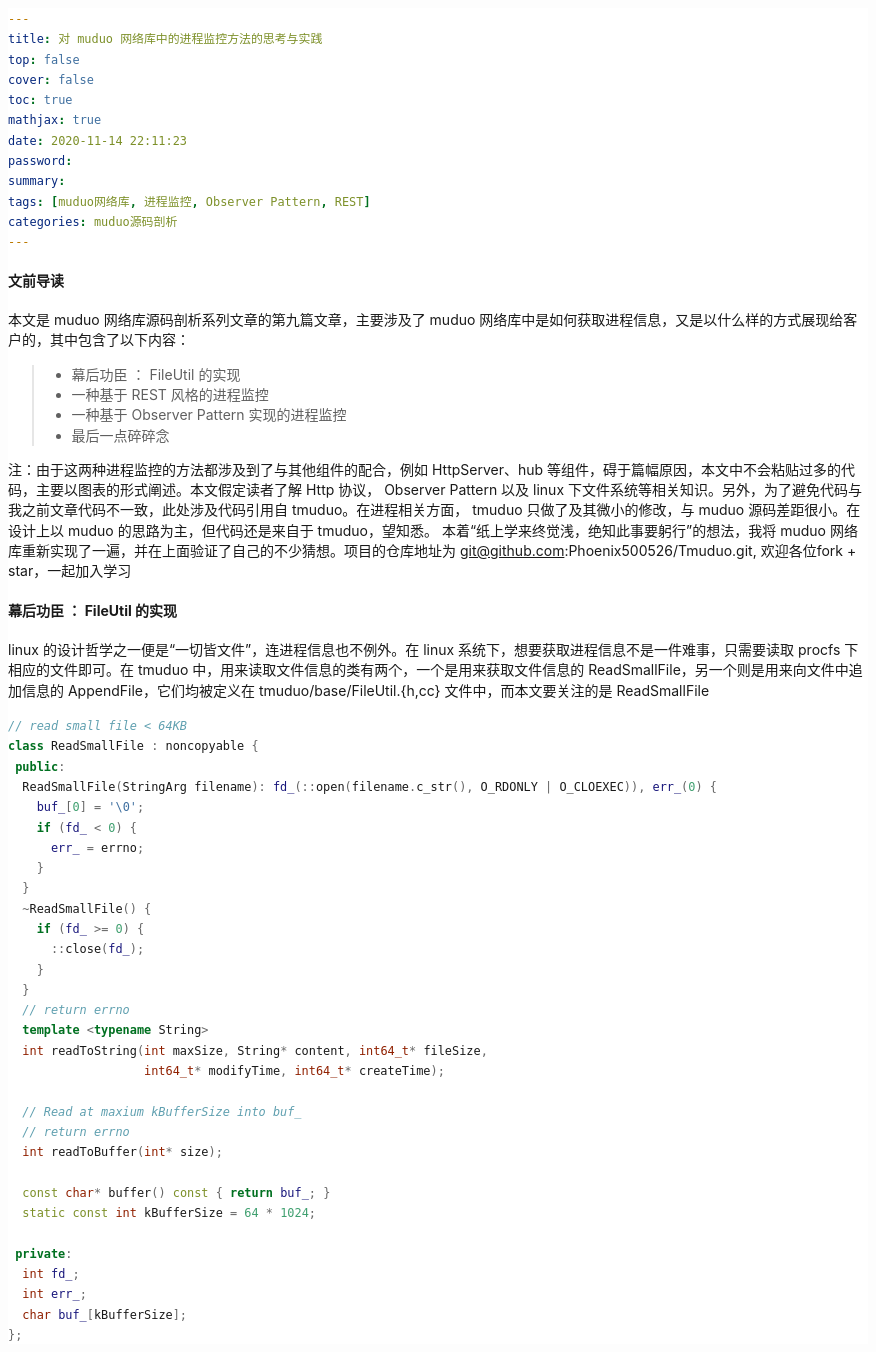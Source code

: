 ```yaml
---
title: 对 muduo 网络库中的进程监控方法的思考与实践
top: false
cover: false
toc: true
mathjax: true
date: 2020-11-14 22:11:23
password:
summary:
tags: [muduo网络库, 进程监控, Observer Pattern, REST]
categories: muduo源码剖析
---
```


#### 文前导读
本文是 muduo 网络库源码剖析系列文章的第九篇文章，主要涉及了 muduo 网络库中是如何获取进程信息，又是以什么样的方式展现给客户的，其中包含了以下内容：
> * 幕后功臣 ： FileUtil 的实现
> * 一种基于 REST 风格的进程监控
> * 一种基于 Observer Pattern 实现的进程监控
> * 最后一点碎碎念

注：由于这两种进程监控的方法都涉及到了与其他组件的配合，例如 HttpServer、hub 等组件，碍于篇幅原因，本文中不会粘贴过多的代码，主要以图表的形式阐述。本文假定读者了解 Http 协议， Observer Pattern 以及 linux 下文件系统等相关知识。另外，为了避免代码与我之前文章代码不一致，此处涉及代码引用自 tmuduo。在进程相关方面， tmuduo 只做了及其微小的修改，与 muduo 源码差距很小。在设计上以 muduo 的思路为主，但代码还是来自于 tmuduo，望知悉。
本着“纸上学来终觉浅，绝知此事要躬行”的想法，我将 muduo 网络库重新实现了一遍，并在上面验证了自己的不少猜想。项目的仓库地址为 git@github.com:Phoenix500526/Tmuduo.git, 欢迎各位fork + star，一起加入学习

#### 幕后功臣 ： FileUtil 的实现
linux 的设计哲学之一便是“一切皆文件”，连进程信息也不例外。在 linux 系统下，想要获取进程信息不是一件难事，只需要读取 procfs 下相应的文件即可。在 tmuduo 中，用来读取文件信息的类有两个，一个是用来获取文件信息的 ReadSmallFile，另一个则是用来向文件中追加信息的 AppendFile，它们均被定义在 tmuduo/base/FileUtil.{h,cc} 文件中，而本文要关注的是 ReadSmallFile
```C++
// read small file < 64KB
class ReadSmallFile : noncopyable {
 public:
  ReadSmallFile(StringArg filename): fd_(::open(filename.c_str(), O_RDONLY | O_CLOEXEC)), err_(0) {
    buf_[0] = '\0';
    if (fd_ < 0) {
      err_ = errno;
    }
  }
  ~ReadSmallFile() {
    if (fd_ >= 0) {
      ::close(fd_);
    }
  }
  // return errno
  template <typename String>
  int readToString(int maxSize, String* content, int64_t* fileSize,
                   int64_t* modifyTime, int64_t* createTime);

  // Read at maxium kBufferSize into buf_
  // return errno
  int readToBuffer(int* size);

  const char* buffer() const { return buf_; }
  static const int kBufferSize = 64 * 1024;

 private:
  int fd_;
  int err_;
  char buf_[kBufferSize];
};
```